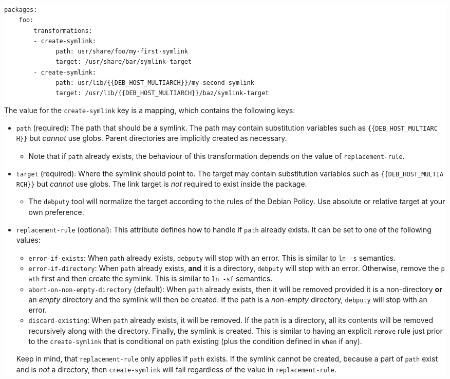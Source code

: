     packages:
        foo:
            transformations:
            - create-symlink:
                  path: usr/share/foo/my-first-symlink
                  target: /usr/share/bar/symlink-target
            - create-symlink:
                  path: usr/lib/{{DEB_HOST_MULTIARCH}}/my-second-symlink
                  target: /usr/lib/{{DEB_HOST_MULTIARCH}}/baz/symlink-target

The value for the `create-symlink` key is a mapping, which contains the following keys:

 * `path` (required): The path that should be a symlink.  The path may contain substitution variables
   such as `{{DEB_HOST_MULTIARCH}}` but _cannot_ use globs.  Parent directories are implicitly created
   as necessary.
   * Note that if `path` already exists, the behaviour of this transformation depends on the value of
     `replacement-rule`.

 * `target` (required): Where the symlink should point to. The target may contain substitution variables
   such as `{{DEB_HOST_MULTIARCH}}` but _cannot_ use globs.  The link target is _not_ required to exist inside
   the package.
   * The `debputy` tool will normalize the target according to the rules of the Debian Policy.  Use absolute
     or relative target at your own preference.

 * `replacement-rule` (optional): This attribute defines how to handle if `path` already exists. It can be
   set to one of the following values:
   - `error-if-exists`: When `path` already exists, `debputy` will stop with an error.  This is similar to
     `ln -s` semantics.
   - `error-if-directory`: When `path` already exists, **and** it is a directory, `debputy` will stop with an
     error. Otherwise, remove the `path` first and then create the symlink.  This is similar to `ln -sf`
     semantics.
   - `abort-on-non-empty-directory` (default): When `path` already exists, then it will be removed provided
     it is a non-directory **or** an *empty* directory and the symlink will then be created.  If the path is
     a *non-empty* directory, `debputy` will stop with an error.
   - `discard-existing`: When `path` already exists, it will be removed. If the `path` is a directory, all
     its contents will be removed recursively along with the directory. Finally, the symlink is created.
     This is similar to having an explicit `remove` rule just prior to the `create-symlink` that is conditional
     on `path` existing (plus the condition defined in `when` if any).

   Keep in mind, that `replacement-rule` only applies if `path` exists.  If the symlink cannot be created,
   because a part of `path` exist and is *not* a directory, then `create-symlink` will fail regardless of the
   value in `replacement-rule`.
